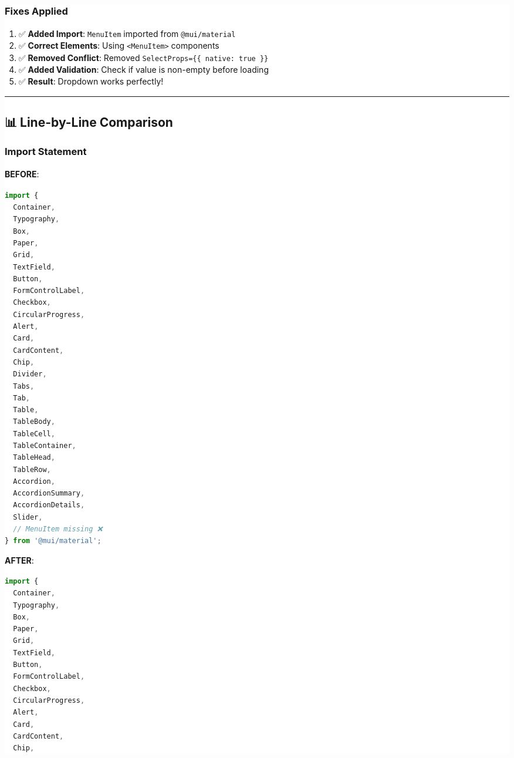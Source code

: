 ### Fixes Applied
1. ✅ **Added Import**: `MenuItem` imported from `@mui/material`
2. ✅ **Correct Elements**: Using `<MenuItem>` components
3. ✅ **Removed Conflict**: Removed `SelectProps={{ native: true }}`
4. ✅ **Added Validation**: Check if value is non-empty before loading
5. ✅ **Result**: Dropdown works perfectly!

---

## 📊 Line-by-Line Comparison

### Import Statement

**BEFORE**:
```javascript
import {
  Container,
  Typography,
  Box,
  Paper,
  Grid,
  TextField,
  Button,
  FormControlLabel,
  Checkbox,
  CircularProgress,
  Alert,
  Card,
  CardContent,
  Chip,
  Divider,
  Tabs,
  Tab,
  Table,
  TableBody,
  TableCell,
  TableContainer,
  TableHead,
  TableRow,
  Accordion,
  AccordionSummary,
  AccordionDetails,
  Slider,
  // MenuItem missing ❌
} from '@mui/material';
```

**AFTER**:
```javascript
import {
  Container,
  Typography,
  Box,
  Paper,
  Grid,
  TextField,
  Button,
  FormControlLabel,
  Checkbox,
  CircularProgress,
  Alert,
  Card,
  CardContent,
  Chip,
```